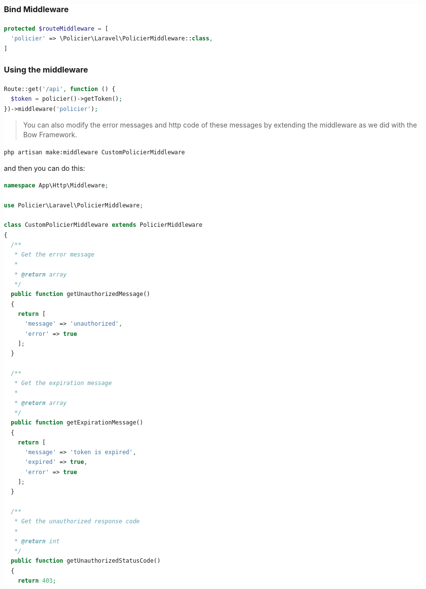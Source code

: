 ### Bind Middleware

```php
protected $routeMiddleware = [
  'policier' => \Policier\Laravel\PolicierMiddleware::class,
]
```

### Using the middleware

```php
Route::get('/api', function () {
  $token = policier()->getToken();
})->middleware('policier');
```

> You can also modify the error messages and http code of these messages by extending the middleware as we did with the Bow Framework.

```bash
php artisan make:middleware CustomPolicierMiddleware
```

and then you can do this:

```php
namespace App\Http\Middleware;

use Policier\Laravel\PolicierMiddleware;

class CustomPolicierMiddleware extends PolicierMiddleware
{
  /**
   * Get the error message
   *
   * @return array
   */
  public function getUnauthorizedMessage()
  {
    return [
      'message' => 'unauthorized',
      'error' => true
    ];
  }

  /**
   * Get the expiration message
   *
   * @return array
   */
  public function getExpirationMessage()
  {
    return [
      'message' => 'token is expired',
      'expired' => true,
      'error' => true
    ];
  }

  /**
   * Get the unauthorized response code
   *
   * @return int
   */
  public function getUnauthorizedStatusCode()
  {
    return 403;
```
